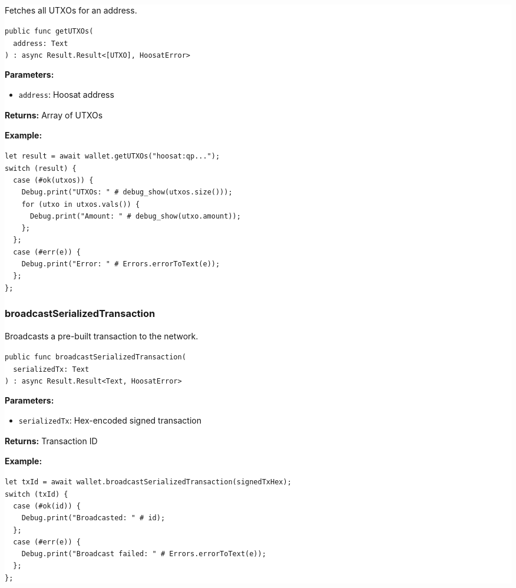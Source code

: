 Fetches all UTXOs for an address.

```motoko
public func getUTXOs(
  address: Text
) : async Result.Result<[UTXO], HoosatError>
```

**Parameters:**
- `address`: Hoosat address

**Returns:** Array of UTXOs

**Example:**
```motoko
let result = await wallet.getUTXOs("hoosat:qp...");
switch (result) {
  case (#ok(utxos)) {
    Debug.print("UTXOs: " # debug_show(utxos.size()));
    for (utxo in utxos.vals()) {
      Debug.print("Amount: " # debug_show(utxo.amount));
    };
  };
  case (#err(e)) {
    Debug.print("Error: " # Errors.errorToText(e));
  };
};
```

### broadcastSerializedTransaction

Broadcasts a pre-built transaction to the network.

```motoko
public func broadcastSerializedTransaction(
  serializedTx: Text
) : async Result.Result<Text, HoosatError>
```

**Parameters:**
- `serializedTx`: Hex-encoded signed transaction

**Returns:** Transaction ID

**Example:**
```motoko
let txId = await wallet.broadcastSerializedTransaction(signedTxHex);
switch (txId) {
  case (#ok(id)) {
    Debug.print("Broadcasted: " # id);
  };
  case (#err(e)) {
    Debug.print("Broadcast failed: " # Errors.errorToText(e));
  };
};
```
